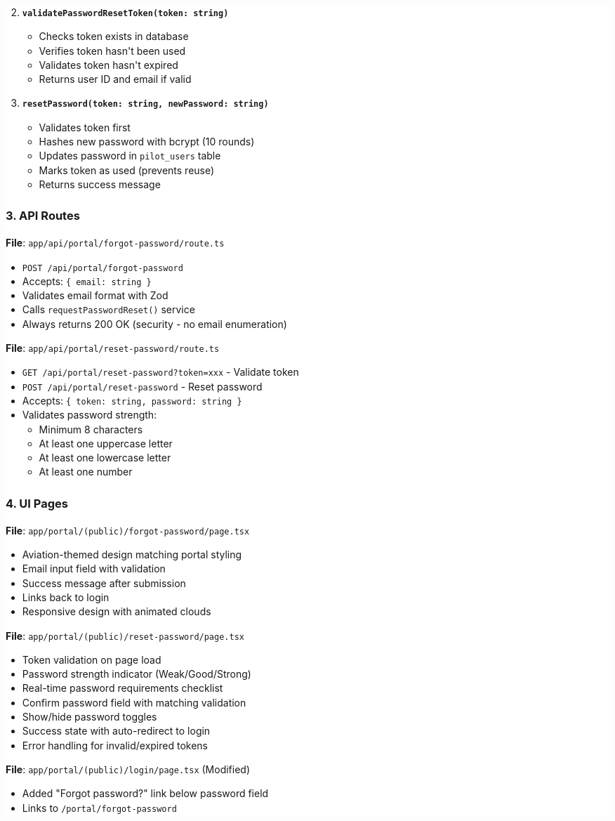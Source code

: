 2. **`validatePasswordResetToken(token: string)`**
   - Checks token exists in database
   - Verifies token hasn't been used
   - Validates token hasn't expired
   - Returns user ID and email if valid

3. **`resetPassword(token: string, newPassword: string)`**
   - Validates token first
   - Hashes new password with bcrypt (10 rounds)
   - Updates password in `pilot_users` table
   - Marks token as used (prevents reuse)
   - Returns success message

### 3. API Routes

**File**: `app/api/portal/forgot-password/route.ts`
- `POST /api/portal/forgot-password`
- Accepts: `{ email: string }`
- Validates email format with Zod
- Calls `requestPasswordReset()` service
- Always returns 200 OK (security - no email enumeration)

**File**: `app/api/portal/reset-password/route.ts`
- `GET /api/portal/reset-password?token=xxx` - Validate token
- `POST /api/portal/reset-password` - Reset password
- Accepts: `{ token: string, password: string }`
- Validates password strength:
  - Minimum 8 characters
  - At least one uppercase letter
  - At least one lowercase letter
  - At least one number

### 4. UI Pages

**File**: `app/portal/(public)/forgot-password/page.tsx`
- Aviation-themed design matching portal styling
- Email input field with validation
- Success message after submission
- Links back to login
- Responsive design with animated clouds

**File**: `app/portal/(public)/reset-password/page.tsx`
- Token validation on page load
- Password strength indicator (Weak/Good/Strong)
- Real-time password requirements checklist
- Confirm password field with matching validation
- Show/hide password toggles
- Success state with auto-redirect to login
- Error handling for invalid/expired tokens

**File**: `app/portal/(public)/login/page.tsx` (Modified)
- Added "Forgot password?" link below password field
- Links to `/portal/forgot-password`
